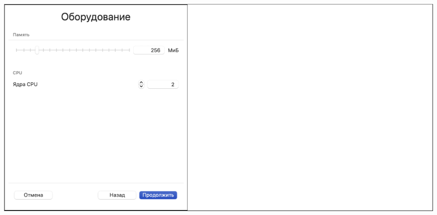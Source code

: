 <table border="1"><tr><td><img alt="Оборудавание" height="400" src="screenshots/06.png"/></td></tr></table>
